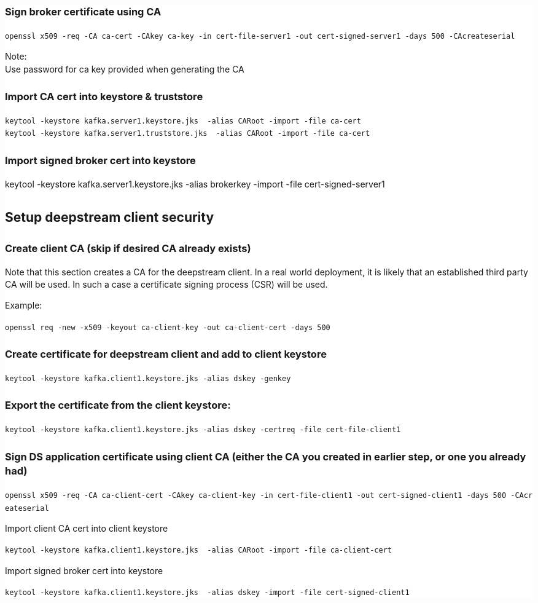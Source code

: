 ### Sign broker certificate using CA
```
openssl x509 -req -CA ca-cert -CAkey ca-key -in cert-file-server1 -out cert-signed-server1 -days 500 -CAcreateserial
```
Note:  
Use password for ca key provided when generating the CA

### Import CA cert into keystore & truststore
```
keytool -keystore kafka.server1.keystore.jks  -alias CARoot -import -file ca-cert
keytool -keystore kafka.server1.truststore.jks  -alias CARoot -import -file ca-cert
 ```

### Import signed broker cert into keystore
keytool -keystore kafka.server1.keystore.jks  -alias brokerkey -import -file cert-signed-server1

## Setup deepstream client security
### Create client CA (skip if desired CA already exists)  
Note that this section creates a CA for the deepstream client. In a real world deployment, it is likely that an established third party CA will be used. In such a case a certificate signing process (CSR) will be used.

Example:
```
openssl req -new -x509 -keyout ca-client-key -out ca-client-cert -days 500
```

### Create certificate for deepstream client and add to client keystore 
```
keytool -keystore kafka.client1.keystore.jks -alias dskey -genkey
```

### Export the certificate from the client keystore:
```
keytool -keystore kafka.client1.keystore.jks -alias dskey -certreq -file cert-file-client1
 ```
 
### Sign DS application certificate using client CA (either the CA you created in earlier step, or one you already had)
```
openssl x509 -req -CA ca-client-cert -CAkey ca-client-key -in cert-file-client1 -out cert-signed-client1 -days 500 -CAcreateserial
```
 
Import client CA cert into client keystore
```
keytool -keystore kafka.client1.keystore.jks  -alias CARoot -import -file ca-client-cert
```

Import signed broker cert into keystore
```
keytool -keystore kafka.client1.keystore.jks  -alias dskey -import -file cert-signed-client1
```
